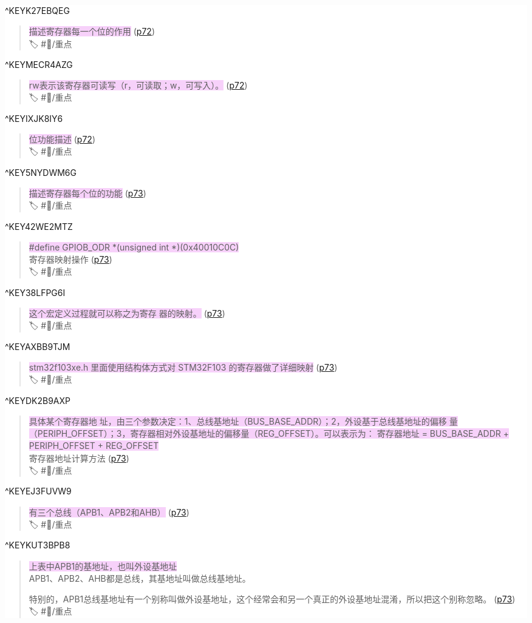 ^KEYK27EBQEG

> <span class="highlight" style="background-color: #e56eee50">描述寄存器每一个位的作用</span> ([p72](zotero://open-pdf/library/items/JFGTX7CT?page=72&annotation=MECR4AZG))  
> 🏷️ #📝/重点

^KEYMECR4AZG

> <span class="highlight" style="background-color: #e56eee50">rw表示该寄存器可读写（r，可读取；w，可写入）。</span> ([p72](zotero://open-pdf/library/items/JFGTX7CT?page=72&annotation=IXJK8IY6))  
> 🏷️ #📝/重点

^KEYIXJK8IY6

> <span class="highlight" style="background-color: #e56eee50">位功能描述</span> ([p72](zotero://open-pdf/library/items/JFGTX7CT?page=72&annotation=5NYDWM6G))  
> 🏷️ #📝/重点

^KEY5NYDWM6G

> <span class="highlight" style="background-color: #e56eee50">描述寄存器每个位的功能</span> ([p73](zotero://open-pdf/library/items/JFGTX7CT?page=73&annotation=42WE2MTZ))  
> 🏷️ #📝/重点

^KEY42WE2MTZ

> <span class="highlight" style="background-color: #e56eee50">#define GPIOB_ODR *(unsigned int *)(0x40010C0C)</span>  
> 寄存器映射操作 ([p73](zotero://open-pdf/library/items/JFGTX7CT?page=73&annotation=38LFPG6I))  
> 🏷️ #📝/重点

^KEY38LFPG6I

> <span class="highlight" style="background-color: #e56eee50">这个宏定义过程就可以称之为寄存 器的映射。</span> ([p73](zotero://open-pdf/library/items/JFGTX7CT?page=73&annotation=AXBB9TJM))  
> 🏷️ #📝/重点

^KEYAXBB9TJM

> <span class="highlight" style="background-color: #e56eee50">stm32f103xe.h 里面使用结构体方式对 STM32F103 的寄存器做了详细映射</span> ([p73](zotero://open-pdf/library/items/JFGTX7CT?page=73&annotation=DK2B9AXP))  
> 🏷️ #📝/重点

^KEYDK2B9AXP

> <span class="highlight" style="background-color: #e56eee50">具体某个寄存器地 址，由三个参数决定：1、总线基地址（BUS_BASE_ADDR）；2，外设基于总线基地址的偏移 量（PERIPH_OFFSET）；3，寄存器相对外设基地址的偏移量（REG_OFFSET）。可以表示为： 寄存器地址 = BUS_BASE_ADDR + PERIPH_OFFSET + REG_OFFSET</span>  
> 寄存器地址计算方法 ([p73](zotero://open-pdf/library/items/JFGTX7CT?page=73&annotation=EJ3FUVW9))  
> 🏷️ #📝/重点

^KEYEJ3FUVW9

> <span class="highlight" style="background-color: #e56eee50">有三个总线（APB1、APB2和AHB）</span> ([p73](zotero://open-pdf/library/items/JFGTX7CT?page=73&annotation=KUT3BPB8))  
> 🏷️ #📝/重点

^KEYKUT3BPB8

> <span class="highlight" style="background-color: #e56eee50">上表中APB1的基地址，也叫外设基地址</span>  
> APB1、APB2、AHB都是总线，其基地址叫做总线基地址。
> 
> 特别的，APB1总线基地址有一个别称叫做外设基地址，这个经常会和另一个真正的外设基地址混淆，所以把这个别称忽略。 ([p73](zotero://open-pdf/library/items/JFGTX7CT?page=73&annotation=QTDCLATE))  
> 🏷️ #📝/重点
